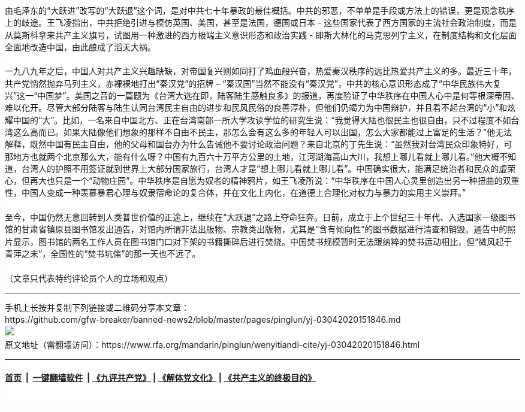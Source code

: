   由毛泽东的“大跃进”改写的“大跃退”这个词，是对中共七十年暴政的最佳概括。中共的邪恶，不单单是手段或方法上的错误，更是观念秩序上的歧途。王飞凌指出，中共拒绝引进与模仿英国、美国，甚至是法国，德国或日本 - 这些国家代表了西方国家的主流社会政治制度，而是从莫斯科拿来共产主义旗号，试图用一种激进的西方极端主义意识形态和政治实践 - 即斯大林化的马克思列宁主义，在制度结构和文化层面全面地改造中国，由此酿成了滔天大祸。
  <br/>
  <br/>
  一九八九年之后，中国人对共产主义兴趣缺缺，对帝国复兴则如同打了鸡血般兴奋，热爱秦汉秩序的远比热爱共产主义的多。最近三十年，共产党悄然抛弃马列主义，赤裸裸地打出“秦汉党”的招牌 – “秦汉国”当然不能没有“秦汉党”，中共的核心意识形态成了“中华民族伟大复兴”这一“中国梦”。美国之音的一篇题为《台湾大选在即，陆客陆生感触良多》的报道，再度验证了中华秩序在中国人心中是何等根深蒂固、难以化开。尽管大部分陆客与陆生认同台湾民主自由的进步和民风民俗的良善淳朴，但他们仍竭力为中国辩护，并且看不起台湾的“小”和炫耀中国的“大”。比如，一名来自中国北方、正在台湾南部一所大学攻读学位的研究生说：“我觉得大陆也很民主也很自由，只不过程度不如台湾这么高而已。如果大陆像他们想象的那样不自由不民主，那怎么会有这么多的年轻人可以出国，怎么大家都能过上富足的生活？”他无法解释，既然中国有民主自由，他的父母和国台办为什么告诫他不要讨论政治问题？来自北京的丁先生说：“虽然我对台湾民众印象特好，可那地方也就两个北京那么大，能有什么呀？中国有九百六十万平方公里的土地，江河湖海高山大川，我想上哪儿看就上哪儿看。”他大概不知道，台湾人的护照不用签证就到世界上大部分国家旅行，台湾人才是“想上哪儿看就上哪儿看”。中国确实很大，能满足统治者和民众的虚荣心，但再大也只是一个“动物庄园”。中华秩序是自愿为奴者的精神鸦片，如王飞凌所说：“中华秩序在中国人心灵里创造出另一种扭曲的双重性，中国人变成一种羡慕暴君心理与奴隶宿命论的复合体，并在文化上内化，在道德上合理化对权力与暴力的实用主义崇拜。”
  <br/>
  <br/>
  至今，中国仍然无意回转到人类普世价值的正途上，继续在“大跃退”之路上夺命狂奔。日前，成立于上个世纪三十年代、入选国家一级图书馆的甘肃省镇原县图书馆发出通告，对馆内所谓非法出版物、宗教类出版物，尤其是“含有倾向性”的图书数据进行清查和销毁。通告中的照片显示，图书馆的两名工作人员在图书馆门口对下架的书籍撕碎后进行焚烧。中国焚书规模暂时无法跟纳粹的焚书运动相比，但“微风起于青萍之末”，全国性的“焚书坑儒”的那一天也不远了。
  <br/>
  <br/>
  （文章只代表特约评论员个人的立场和观点）
 </p>
</div>

<hr/>
手机上长按并复制下列链接或二维码分享本文章：<br/>
https://github.com/gfw-breaker/banned-news2/blob/master/pages/pinglun/yj-03042020151846.md <br/>
<a href='https://github.com/gfw-breaker/banned-news2/blob/master/pages/pinglun/yj-03042020151846.md'><img src='https://github.com/gfw-breaker/banned-news2/blob/master/pages/pinglun/yj-03042020151846.md.png'/></a> <br/>
原文地址（需翻墙访问）：https://www.rfa.org/mandarin/pinglun/wenyitiandi-cite/yj-03042020151846.html


------------------------
#### [首页](https://github.com/gfw-breaker/banned-news2/blob/master/README.md) &nbsp;|&nbsp; [一键翻墙软件](https://github.com/gfw-breaker/nogfw/blob/master/README.md) &nbsp;| [《九评共产党》](https://github.com/gfw-breaker/9ping.md/blob/master/README.md#九评之一评共产党是什么) | [《解体党文化》](https://github.com/gfw-breaker/jtdwh.md/blob/master/README.md) | [《共产主义的终极目的》](https://github.com/gfw-breaker/gczydzjmd.md/blob/master/README.md)


<img src='http://gfw-breaker.win/banned-news2/pages/pinglun/yj-03042020151846.md' width='0px' height='0px'/>